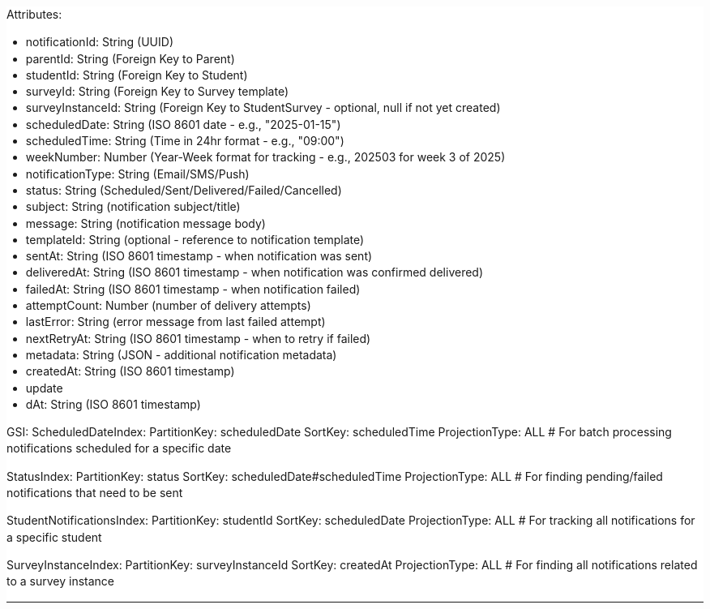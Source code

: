 Attributes:
  - notificationId: String (UUID)
  - parentId: String (Foreign Key to Parent)
  - studentId: String (Foreign Key to Student)
  - surveyId: String (Foreign Key to Survey template)
  - surveyInstanceId: String (Foreign Key to StudentSurvey - optional, null if not yet created)
  - scheduledDate: String (ISO 8601 date - e.g., "2025-01-15")
  - scheduledTime: String (Time in 24hr format - e.g., "09:00")
  - weekNumber: Number (Year-Week format for tracking - e.g., 202503 for week 3 of 2025)
  - notificationType: String (Email/SMS/Push)
  - status: String (Scheduled/Sent/Delivered/Failed/Cancelled)
  - subject: String (notification subject/title)
  - message: String (notification message body)
  - templateId: String (optional - reference to notification template)
  - sentAt: String (ISO 8601 timestamp - when notification was sent)
  - deliveredAt: String (ISO 8601 timestamp - when notification was confirmed delivered)
  - failedAt: String (ISO 8601 timestamp - when notification failed)
  - attemptCount: Number (number of delivery attempts)
  - lastError: String (error message from last failed attempt)
  - nextRetryAt: String (ISO 8601 timestamp - when to retry if failed)
  - metadata: String (JSON - additional notification metadata)
  - createdAt: String (ISO 8601 timestamp)
  - update
  - dAt: String (ISO 8601 timestamp)

GSI:
  ScheduledDateIndex:
    PartitionKey: scheduledDate
    SortKey: scheduledTime
    ProjectionType: ALL
    # For batch processing notifications scheduled for a specific date

  StatusIndex:
    PartitionKey: status
    SortKey: scheduledDate#scheduledTime
    ProjectionType: ALL
    # For finding pending/failed notifications that need to be sent

  StudentNotificationsIndex:
    PartitionKey: studentId
    SortKey: scheduledDate
    ProjectionType: ALL
    # For tracking all notifications for a specific student

  SurveyInstanceIndex:
    PartitionKey: surveyInstanceId
    SortKey: createdAt
    ProjectionType: ALL
    # For finding all notifications related to a survey instance

---